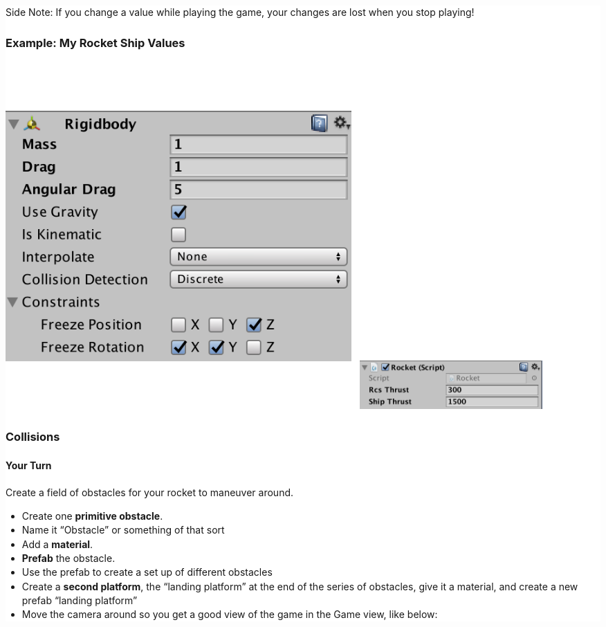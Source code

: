 Side Note: If you change a value while playing the game, your changes are lost when you stop playing!

### Example: My Rocket Ship Values

   <img src="https://github.com/sdhanson/vrsc-f18/blob/master/lesson-1/images/values.png" width="500" height="500">
   <img src="https://github.com/sdhanson/vrsc-f18/blob/master/lesson-1/images/values2.png" width="280" height="70">


### Collisions
#### Your Turn
Create a field of obstacles for your rocket to maneuver around. 
  - Create one **primitive obstacle**.
  - Name it “Obstacle” or something of that sort
  - Add a **material**.
  - **Prefab** the obstacle.
  - Use the prefab to create a set up of different obstacles
  - Create a **second platform**, the “landing platform” at the end of the series of obstacles, give it a material, and create a new prefab “landing platform”
  - Move the camera around so you get a good view of the game in the Game view, like below:
